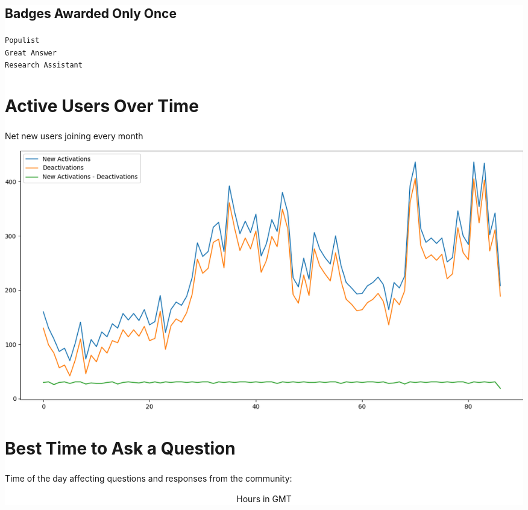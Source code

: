 </div>

## Badges Awarded Only Once

```
Populist
Great Answer
Research Assistant
```

<div style="page-break-after: always;"></div>

# Active Users Over Time

Net new users joining every month

<div align="center">

![act user](hinduism.stackexchange.com/active-users.png)

</div>

# Best Time to Ask a Question

Time of the day affecting questions and responses from the community:

<div align="center">

Hours in GMT
